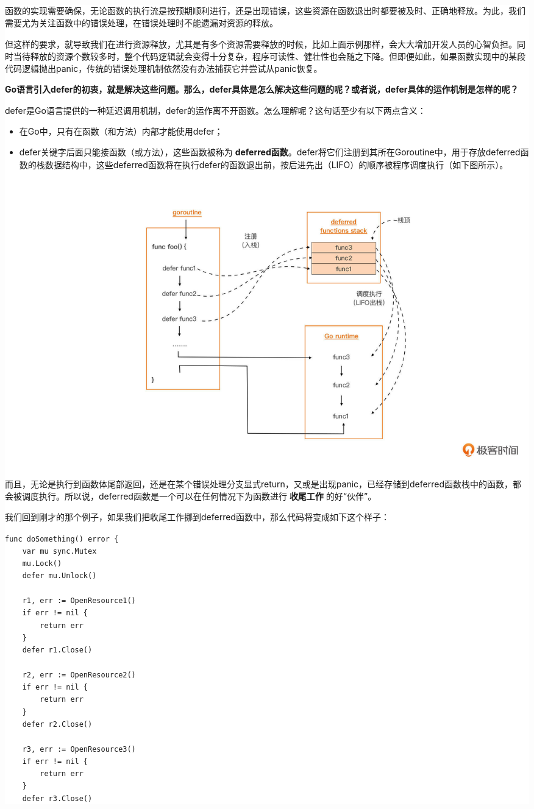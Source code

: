 函数的实现需要确保，无论函数的执行流是按预期顺利进行，还是出现错误，这些资源在函数退出时都要被及时、正确地释放。为此，我们需要尤为关注函数中的错误处理，在错误处理时不能遗漏对资源的释放。

但这样的要求，就导致我们在进行资源释放，尤其是有多个资源需要释放的时候，比如上面示例那样，会大大增加开发人员的心智负担。同时当待释放的资源个数较多时，整个代码逻辑就会变得十分复杂，程序可读性、健壮性也会随之下降。但即便如此，如果函数实现中的某段代码逻辑抛出panic，传统的错误处理机制依然没有办法捕获它并尝试从panic恢复。

**Go语言引入defer的初衷，就是解决这些问题。那么，defer具体是怎么解决这些问题的呢？或者说，defer具体的运作机制是怎样的呢？**

defer是Go语言提供的一种延迟调用机制，defer的运作离不开函数。怎么理解呢？这句话至少有以下两点含义：

- 在Go中，只有在函数（和方法）内部才能使用defer；
- defer关键字后面只能接函数（或方法），这些函数被称为 **deferred函数**。defer将它们注册到其所在Goroutine中，用于存放deferred函数的栈数据结构中，这些deferred函数将在执行defer的函数退出前，按后进先出（LIFO）的顺序被程序调度执行（如下图所示）。

  ![图片](images/464273/89d2f5ec28f6c291bf44deb4c5f979c0.jpg)

而且，无论是执行到函数体尾部返回，还是在某个错误处理分支显式return，又或是出现panic，已经存储到deferred函数栈中的函数，都会被调度执行。所以说，deferred函数是一个可以在任何情况下为函数进行 **收尾工作** 的好“伙伴”。

我们回到刚才的那个例子，如果我们把收尾工作挪到deferred函数中，那么代码将变成如下这个样子：

```plain
func doSomething() error {
    var mu sync.Mutex
    mu.Lock()
    defer mu.Unlock()

    r1, err := OpenResource1()
    if err != nil {
        return err
    }
    defer r1.Close()

    r2, err := OpenResource2()
    if err != nil {
        return err
    }
    defer r2.Close()

    r3, err := OpenResource3()
    if err != nil {
        return err
    }
    defer r3.Close()
```